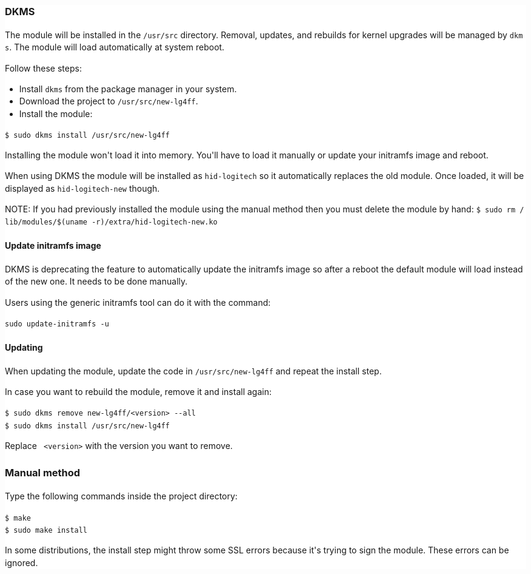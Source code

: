### DKMS

The module will be installed in the `/usr/src` directory. Removal, updates, and
rebuilds for kernel upgrades will be managed by `dkms`. The module will load
automatically at system reboot.

Follow these steps:

- Install `dkms` from the package manager in your system.
- Download the project to `/usr/src/new-lg4ff`.
- Install the module:

`$ sudo dkms install /usr/src/new-lg4ff`

Installing the module won't load it into memory. You'll have to load it
manually or update your initramfs image and reboot.

When using DKMS the module will be installed as `hid-logitech` so it
automatically replaces the old module. Once loaded, it will be displayed
as `hid-logitech-new` though.

NOTE: If you had previously installed the module using the manual method then
you must delete the module by hand: `$ sudo rm /lib/modules/$(uname
-r)/extra/hid-logitech-new.ko`

#### Update initramfs image

DKMS is deprecating the feature to automatically update the initramfs
image so after a reboot the default module will load instead of the new
one. It needs to be done manually.

Users using the generic initramfs tool can do it with the command:

`sudo update-initramfs -u`

#### Updating

When updating the module, update the code in `/usr/src/new-lg4ff` and repeat
the install step.

In case you want to rebuild the module, remove it and install again:

```
$ sudo dkms remove new-lg4ff/<version> --all
$ sudo dkms install /usr/src/new-lg4ff
```

Replace ` <version>` with the version you want to remove.

### Manual method

Type the following commands inside the project directory:

```
$ make
$ sudo make install
```

In some distributions, the install step might throw some SSL errors because
it's trying to sign the module. These errors can be ignored.
